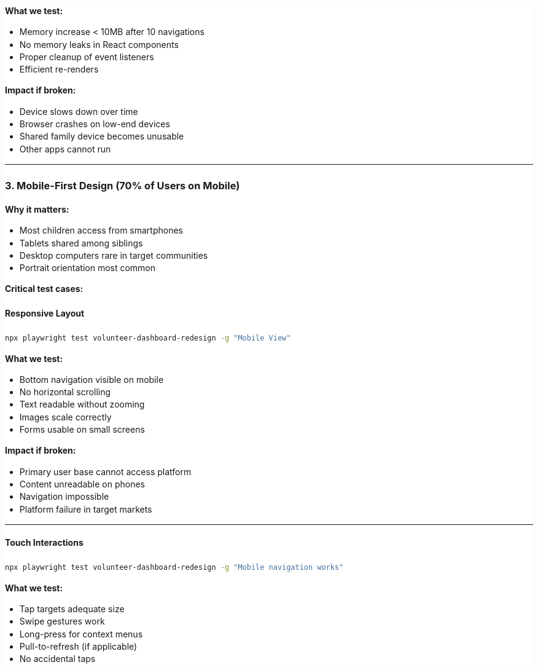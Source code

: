 **What we test:**
- Memory increase < 10MB after 10 navigations
- No memory leaks in React components
- Proper cleanup of event listeners
- Efficient re-renders

**Impact if broken:**
- Device slows down over time
- Browser crashes on low-end devices
- Shared family device becomes unusable
- Other apps cannot run

---

### 3. Mobile-First Design (70% of Users on Mobile)

**Why it matters:**
- Most children access from smartphones
- Tablets shared among siblings
- Desktop computers rare in target communities
- Portrait orientation most common

**Critical test cases:**

#### Responsive Layout
```bash
npx playwright test volunteer-dashboard-redesign -g "Mobile View"
```

**What we test:**
- Bottom navigation visible on mobile
- No horizontal scrolling
- Text readable without zooming
- Images scale correctly
- Forms usable on small screens

**Impact if broken:**
- Primary user base cannot access platform
- Content unreadable on phones
- Navigation impossible
- Platform failure in target markets

---

#### Touch Interactions
```bash
npx playwright test volunteer-dashboard-redesign -g "Mobile navigation works"
```

**What we test:**
- Tap targets adequate size
- Swipe gestures work
- Long-press for context menus
- Pull-to-refresh (if applicable)
- No accidental taps
